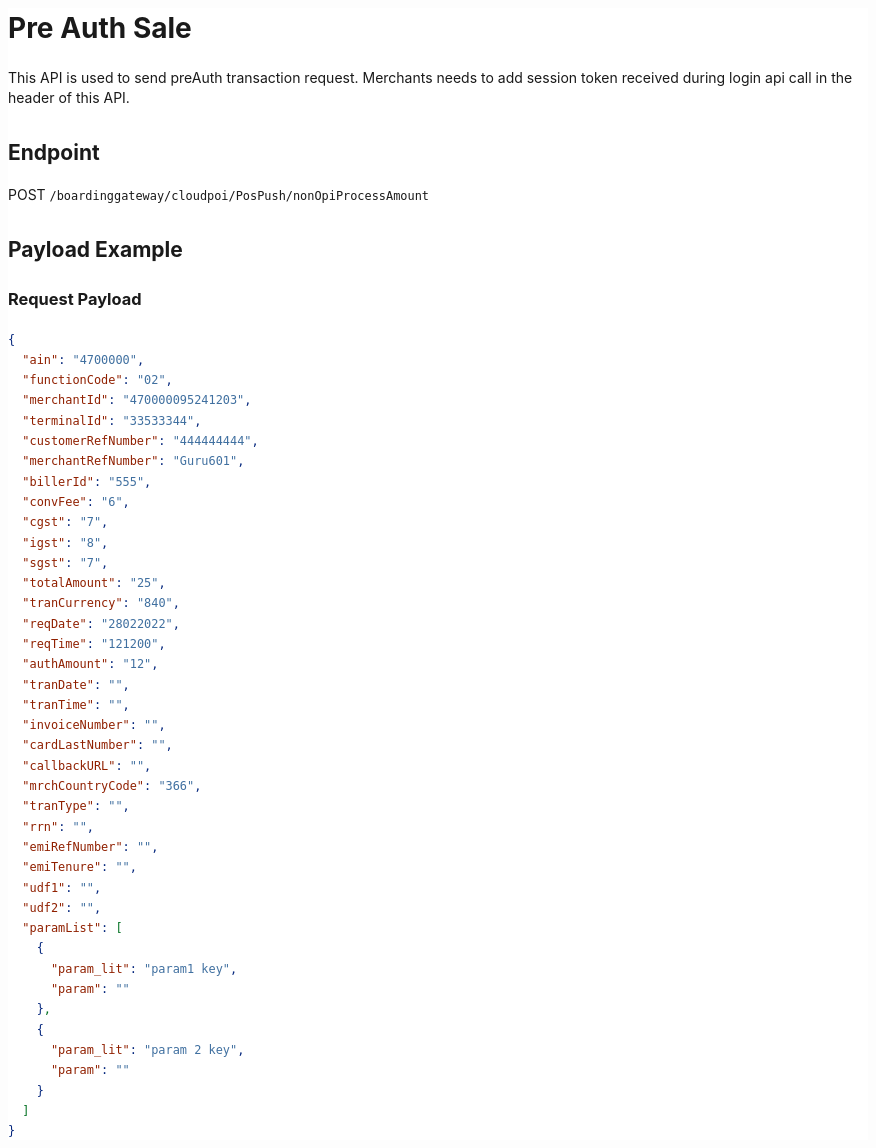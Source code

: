 # Pre Auth Sale

This API is used to send preAuth transaction request. Merchants needs to add session 
token received during login api call in the header of this API. 


## Endpoint

POST `/boardinggateway/cloudpoi/PosPush/nonOpiProcessAmount`

## Payload Example

### Request Payload

```json
{
  "ain": "4700000",
  "functionCode": "02",
  "merchantId": "470000095241203",
  "terminalId": "33533344",
  "customerRefNumber": "444444444",
  "merchantRefNumber": "Guru601",
  "billerId": "555",
  "convFee": "6",
  "cgst": "7",
  "igst": "8",
  "sgst": "7",
  "totalAmount": "25",
  "tranCurrency": "840",
  "reqDate": "28022022",
  "reqTime": "121200",
  "authAmount": "12",
  "tranDate": "",
  "tranTime": "",
  "invoiceNumber": "",
  "cardLastNumber": "",
  "callbackURL": "",
  "mrchCountryCode": "366",
  "tranType": "",
  "rrn": "",
  "emiRefNumber": "",
  "emiTenure": "",
  "udf1": "",
  "udf2": "",
  "paramList": [
    {
      "param_lit": "param1 key",
      "param": ""
    },
    {
      "param_lit": "param 2 key",
      "param": ""
    }
  ]
}
```
  